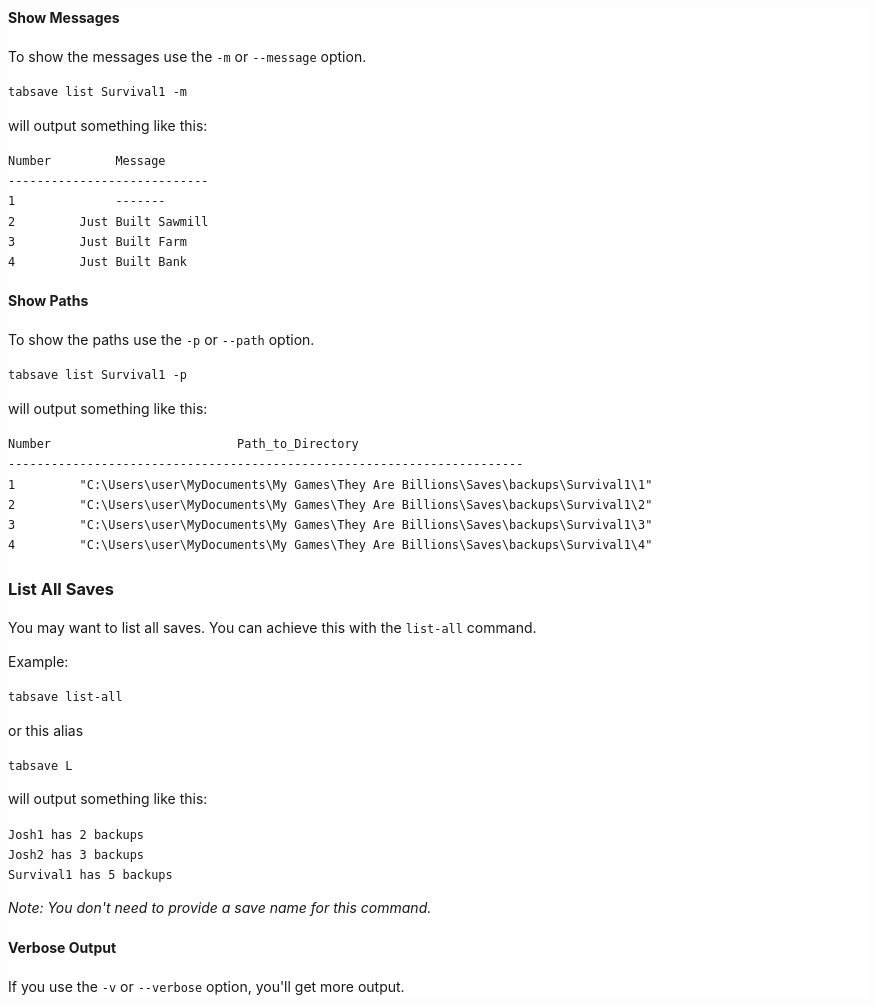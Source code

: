#### Show Messages

To show the messages use the `-m` or `--message` option.

```commandline
tabsave list Survival1 -m
```
will output something like this:
```
Number         Message
----------------------------
1              -------
2         Just Built Sawmill
3         Just Built Farm
4         Just Built Bank
```


#### Show Paths

To show the paths use the `-p` or `--path` option.

```commandline
tabsave list Survival1 -p
```
will output something like this:
```
Number                          Path_to_Directory
------------------------------------------------------------------------
1         "C:\Users\user\MyDocuments\My Games\They Are Billions\Saves\backups\Survival1\1"
2         "C:\Users\user\MyDocuments\My Games\They Are Billions\Saves\backups\Survival1\2"
3         "C:\Users\user\MyDocuments\My Games\They Are Billions\Saves\backups\Survival1\3"
4         "C:\Users\user\MyDocuments\My Games\They Are Billions\Saves\backups\Survival1\4"
```

### List All Saves
You may want to list all saves. You can achieve this with the `list-all` command. 

Example:
```commandline
tabsave list-all
```
or this alias
```commandline
tabsave L
```
will output something like this:
```
Josh1 has 2 backups
Josh2 has 3 backups
Survival1 has 5 backups
```
*Note: You don't need to provide a save name for this command.*


#### Verbose Output
If you use the `-v` or `--verbose` option, you'll get more output.
